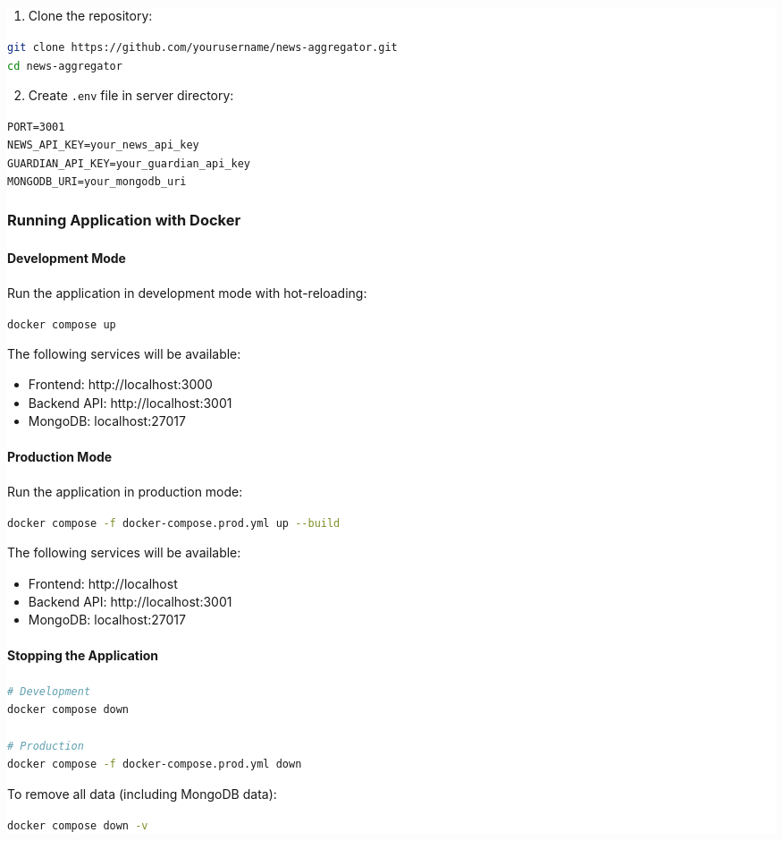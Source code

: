 1. Clone the repository:

```bash
git clone https://github.com/yourusername/news-aggregator.git
cd news-aggregator
```

2. Create `.env` file in server directory:

```env
PORT=3001
NEWS_API_KEY=your_news_api_key
GUARDIAN_API_KEY=your_guardian_api_key
MONGODB_URI=your_mongodb_uri
```

### Running Application with Docker

#### Development Mode

Run the application in development mode with hot-reloading:

```bash
docker compose up
```

The following services will be available:

- Frontend: http://localhost:3000
- Backend API: http://localhost:3001
- MongoDB: localhost:27017

#### Production Mode

Run the application in production mode:

```bash
docker compose -f docker-compose.prod.yml up --build
```

The following services will be available:

- Frontend: http://localhost
- Backend API: http://localhost:3001
- MongoDB: localhost:27017

#### Stopping the Application

```bash
# Development
docker compose down

# Production
docker compose -f docker-compose.prod.yml down
```

To remove all data (including MongoDB data):

```bash
docker compose down -v
```
